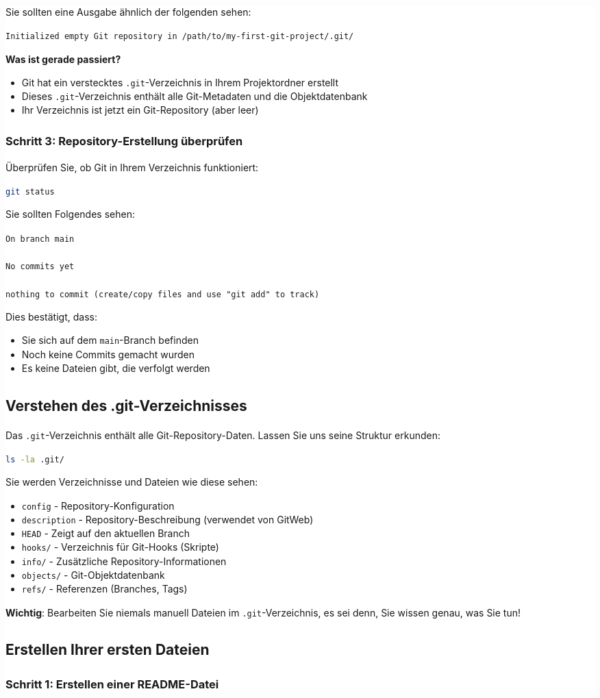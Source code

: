 Sie sollten eine Ausgabe ähnlich der folgenden sehen:
```
Initialized empty Git repository in /path/to/my-first-git-project/.git/
```

**Was ist gerade passiert?**
- Git hat ein verstecktes `.git`-Verzeichnis in Ihrem Projektordner erstellt
- Dieses `.git`-Verzeichnis enthält alle Git-Metadaten und die Objektdatenbank
- Ihr Verzeichnis ist jetzt ein Git-Repository (aber leer)

### Schritt 3: Repository-Erstellung überprüfen

Überprüfen Sie, ob Git in Ihrem Verzeichnis funktioniert:

```bash
git status
```

Sie sollten Folgendes sehen:
```
On branch main

No commits yet

nothing to commit (create/copy files and use "git add" to track)
```

Dies bestätigt, dass:
- Sie sich auf dem `main`-Branch befinden
- Noch keine Commits gemacht wurden
- Es keine Dateien gibt, die verfolgt werden

## Verstehen des .git-Verzeichnisses

Das `.git`-Verzeichnis enthält alle Git-Repository-Daten. Lassen Sie uns seine Struktur erkunden:

```bash
ls -la .git/
```

Sie werden Verzeichnisse und Dateien wie diese sehen:
- `config` - Repository-Konfiguration
- `description` - Repository-Beschreibung (verwendet von GitWeb)
- `HEAD` - Zeigt auf den aktuellen Branch
- `hooks/` - Verzeichnis für Git-Hooks (Skripte)
- `info/` - Zusätzliche Repository-Informationen
- `objects/` - Git-Objektdatenbank
- `refs/` - Referenzen (Branches, Tags)

**Wichtig**: Bearbeiten Sie niemals manuell Dateien im `.git`-Verzeichnis, es sei denn, Sie wissen genau, was Sie tun!

## Erstellen Ihrer ersten Dateien

### Schritt 1: Erstellen einer README-Datei
